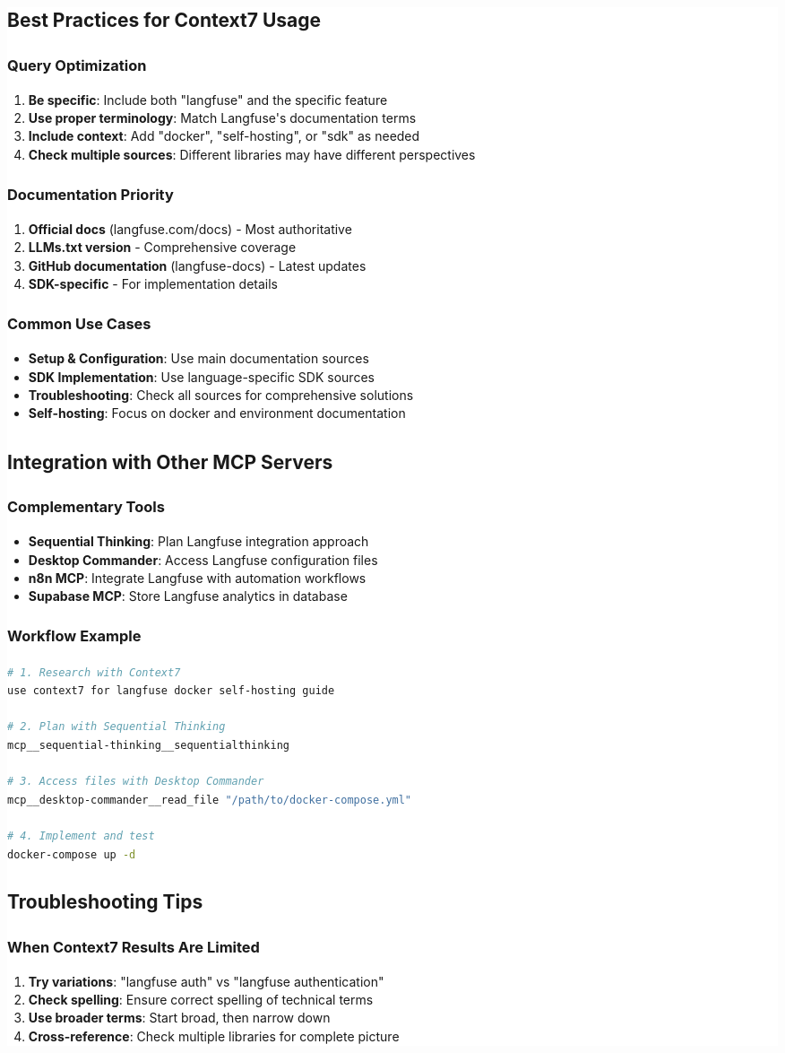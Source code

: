 ## Best Practices for Context7 Usage

### Query Optimization
1. **Be specific**: Include both "langfuse" and the specific feature
2. **Use proper terminology**: Match Langfuse's documentation terms
3. **Include context**: Add "docker", "self-hosting", or "sdk" as needed
4. **Check multiple sources**: Different libraries may have different perspectives

### Documentation Priority
1. **Official docs** (langfuse.com/docs) - Most authoritative
2. **LLMs.txt version** - Comprehensive coverage
3. **GitHub documentation** (langfuse-docs) - Latest updates
4. **SDK-specific** - For implementation details

### Common Use Cases
- **Setup & Configuration**: Use main documentation sources
- **SDK Implementation**: Use language-specific SDK sources
- **Troubleshooting**: Check all sources for comprehensive solutions
- **Self-hosting**: Focus on docker and environment documentation

## Integration with Other MCP Servers

### Complementary Tools
- **Sequential Thinking**: Plan Langfuse integration approach
- **Desktop Commander**: Access Langfuse configuration files
- **n8n MCP**: Integrate Langfuse with automation workflows
- **Supabase MCP**: Store Langfuse analytics in database

### Workflow Example
```bash
# 1. Research with Context7
use context7 for langfuse docker self-hosting guide

# 2. Plan with Sequential Thinking
mcp__sequential-thinking__sequentialthinking

# 3. Access files with Desktop Commander
mcp__desktop-commander__read_file "/path/to/docker-compose.yml"

# 4. Implement and test
docker-compose up -d
```

## Troubleshooting Tips

### When Context7 Results Are Limited
1. **Try variations**: "langfuse auth" vs "langfuse authentication"
2. **Check spelling**: Ensure correct spelling of technical terms
3. **Use broader terms**: Start broad, then narrow down
4. **Cross-reference**: Check multiple libraries for complete picture
